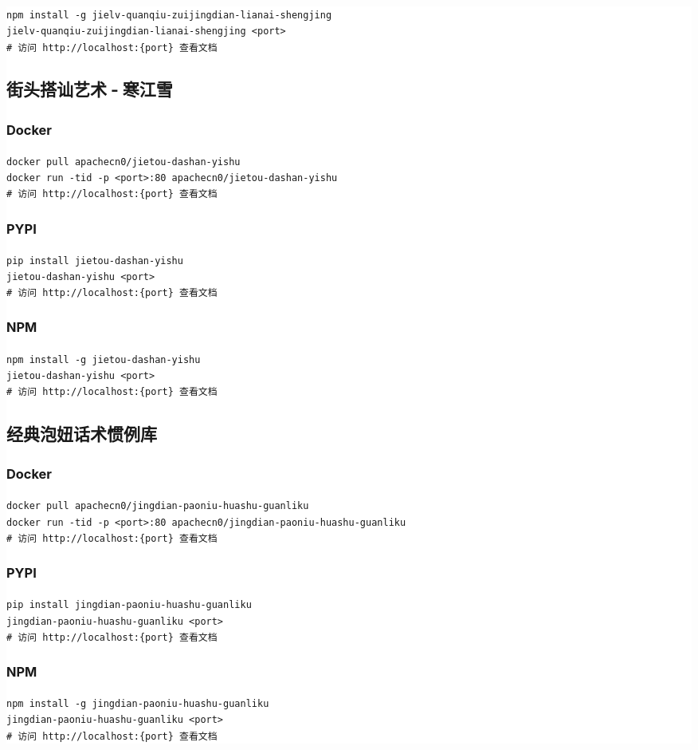 ```
npm install -g jielv-quanqiu-zuijingdian-lianai-shengjing
jielv-quanqiu-zuijingdian-lianai-shengjing <port>
# 访问 http://localhost:{port} 查看文档
```

## 街头搭讪艺术 - 寒江雪

### Docker

```
docker pull apachecn0/jietou-dashan-yishu
docker run -tid -p <port>:80 apachecn0/jietou-dashan-yishu
# 访问 http://localhost:{port} 查看文档
```

### PYPI

```
pip install jietou-dashan-yishu
jietou-dashan-yishu <port>
# 访问 http://localhost:{port} 查看文档
```

### NPM

```
npm install -g jietou-dashan-yishu
jietou-dashan-yishu <port>
# 访问 http://localhost:{port} 查看文档
```

## 经典泡妞话术惯例库

### Docker

```
docker pull apachecn0/jingdian-paoniu-huashu-guanliku
docker run -tid -p <port>:80 apachecn0/jingdian-paoniu-huashu-guanliku
# 访问 http://localhost:{port} 查看文档
```

### PYPI

```
pip install jingdian-paoniu-huashu-guanliku
jingdian-paoniu-huashu-guanliku <port>
# 访问 http://localhost:{port} 查看文档
```

### NPM

```
npm install -g jingdian-paoniu-huashu-guanliku
jingdian-paoniu-huashu-guanliku <port>
# 访问 http://localhost:{port} 查看文档
```
